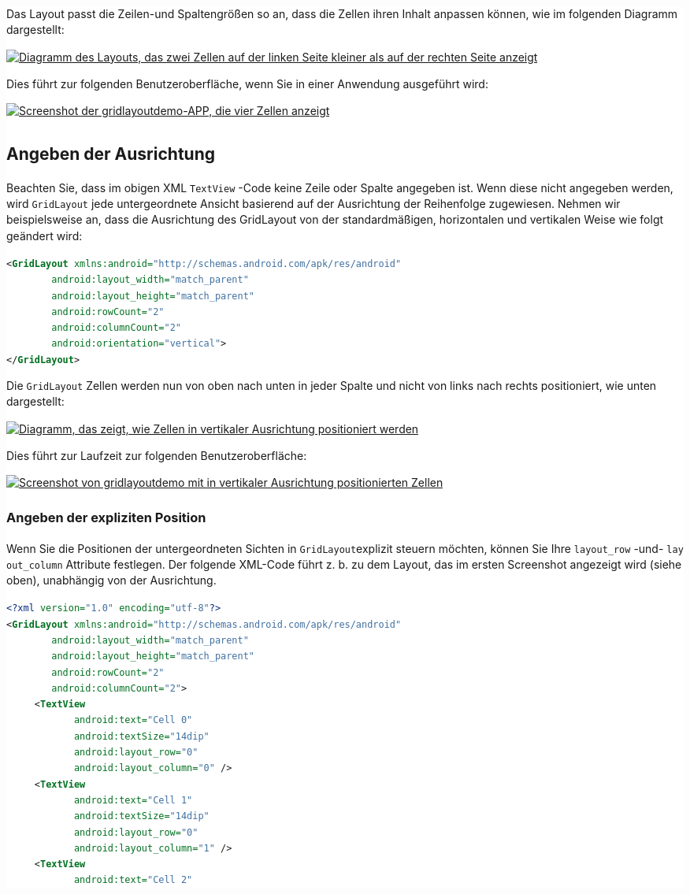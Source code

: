 Das Layout passt die Zeilen-und Spaltengrößen so an, dass die Zellen ihren Inhalt anpassen können, wie im folgenden Diagramm dargestellt:

 [![Diagramm des Layouts, das zwei Zellen auf der linken Seite kleiner als auf der rechten Seite anzeigt](grid-layout-images/gridlayout-cells.png)](grid-layout-images/gridlayout-cells.png#lightbox)

Dies führt zur folgenden Benutzeroberfläche, wenn Sie in einer Anwendung ausgeführt wird:

 [![Screenshot der gridlayoutdemo-APP, die vier Zellen anzeigt](grid-layout-images/01-gridlayout.png)](grid-layout-images/01-gridlayout.png#lightbox)



## <a name="specifying-orientation"></a>Angeben der Ausrichtung

Beachten Sie, dass im obigen XML `TextView` -Code keine Zeile oder Spalte angegeben ist. Wenn diese nicht angegeben werden, wird `GridLayout` jede untergeordnete Ansicht basierend auf der Ausrichtung der Reihenfolge zugewiesen. Nehmen wir beispielsweise an, dass die Ausrichtung des GridLayout von der standardmäßigen, horizontalen und vertikalen Weise wie folgt geändert wird:

```xml
<GridLayout xmlns:android="http://schemas.android.com/apk/res/android"
        android:layout_width="match_parent"
        android:layout_height="match_parent"    
        android:rowCount="2"
        android:columnCount="2"
        android:orientation="vertical">
</GridLayout>
```

Die `GridLayout` Zellen werden nun von oben nach unten in jeder Spalte und nicht von links nach rechts positioniert, wie unten dargestellt:

 [![Diagramm, das zeigt, wie Zellen in vertikaler Ausrichtung positioniert werden](grid-layout-images/gridlayoutorientation.png)](grid-layout-images/gridlayoutorientation.png#lightbox)

Dies führt zur Laufzeit zur folgenden Benutzeroberfläche:

 [![Screenshot von gridlayoutdemo mit in vertikaler Ausrichtung positionierten Zellen](grid-layout-images/02-gridlayout.png)](grid-layout-images/02-gridlayout.png#lightbox)



### <a name="specifying-explicit-position"></a>Angeben der expliziten Position

Wenn Sie die Positionen der untergeordneten Sichten in `GridLayout`explizit steuern möchten, können Sie Ihre `layout_row` -und- `layout_column` Attribute festlegen. Der folgende XML-Code führt z. b. zu dem Layout, das im ersten Screenshot angezeigt wird (siehe oben), unabhängig von der Ausrichtung.

```xml
<?xml version="1.0" encoding="utf-8"?>
<GridLayout xmlns:android="http://schemas.android.com/apk/res/android"
        android:layout_width="match_parent"
        android:layout_height="match_parent"    
        android:rowCount="2"
        android:columnCount="2">
     <TextView
            android:text="Cell 0"
            android:textSize="14dip"
            android:layout_row="0"
            android:layout_column="0" />
     <TextView
            android:text="Cell 1"
            android:textSize="14dip"
            android:layout_row="0"
            android:layout_column="1" />
     <TextView
            android:text="Cell 2"
```